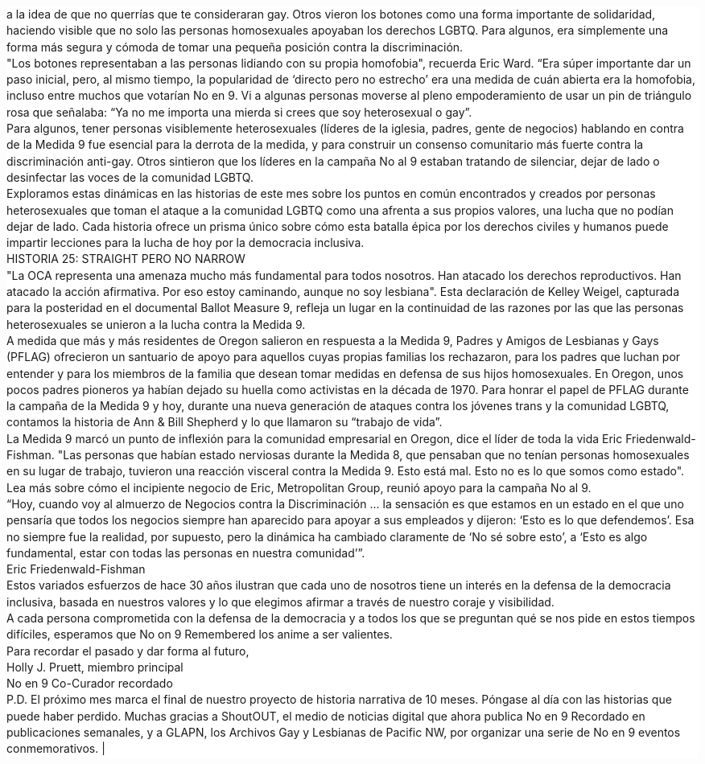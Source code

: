 a la idea de que no querrías que te consideraran gay. Otros vieron los botones como una forma importante de solidaridad, haciendo visible que no solo las personas homosexuales apoyaban los derechos LGBTQ. Para algunos, era simplemente una forma más segura y cómoda de tomar una pequeña posición contra la discriminación.<br/>"Los botones representaban a las personas lidiando con su propia homofobia", recuerda Eric Ward. “Era súper importante dar un paso inicial, pero, al mismo tiempo, la popularidad de ‘directo pero no estrecho’ era una medida de cuán abierta era la homofobia, incluso entre muchos que votarían No en 9. Vi a algunas personas moverse al pleno empoderamiento de usar un pin de triángulo rosa que señalaba: “Ya no me importa una mierda si crees que soy heterosexual o gay”.<br/>Para algunos, tener personas visiblemente heterosexuales (líderes de la iglesia, padres, gente de negocios) hablando en contra de la Medida 9 fue esencial para la derrota de la medida, y para construir un consenso comunitario más fuerte contra la discriminación anti-gay. Otros sintieron que los líderes en la campaña No al 9 estaban tratando de silenciar, dejar de lado o desinfectar las voces de la comunidad LGBTQ.<br/>Exploramos estas dinámicas en las historias de este mes sobre los puntos en común encontrados y creados por personas heterosexuales que toman el ataque a la comunidad LGBTQ como una afrenta a sus propios valores, una lucha que no podían dejar de lado. Cada historia ofrece un prisma único sobre cómo esta batalla épica por los derechos civiles y humanos puede impartir lecciones para la lucha de hoy por la democracia inclusiva.<br/>HISTORIA 25: STRAIGHT PERO NO NARROW<br/>"La OCA representa una amenaza mucho más fundamental para todos nosotros. Han atacado los derechos reproductivos. Han atacado la acción afirmativa. Por eso estoy caminando, aunque no soy lesbiana". Esta declaración de Kelley Weigel, capturada para la posteridad en el documental Ballot Measure 9, refleja un lugar en la continuidad de las razones por las que las personas heterosexuales se unieron a la lucha contra la Medida 9.<br/>A medida que más y más residentes de Oregon salieron en respuesta a la Medida 9, Padres y Amigos de Lesbianas y Gays (PFLAG) ofrecieron un santuario de apoyo para aquellos cuyas propias familias los rechazaron, para los padres que luchan por entender y para los miembros de la familia que desean tomar medidas en defensa de sus hijos homosexuales. En Oregon, unos pocos padres pioneros ya habían dejado su huella como activistas en la década de 1970. Para honrar el papel de PFLAG durante la campaña de la Medida 9 y hoy, durante una nueva generación de ataques contra los jóvenes trans y la comunidad LGBTQ, contamos la historia de Ann & Bill Shepherd y lo que llamaron su “trabajo de vida”.<br/>La Medida 9 marcó un punto de inflexión para la comunidad empresarial en Oregon, dice el líder de toda la vida Eric Friedenwald-Fishman. "Las personas que habían estado nerviosas durante la Medida 8, que pensaban que no tenían personas homosexuales en su lugar de trabajo, tuvieron una reacción visceral contra la Medida 9. Esto está mal. Esto no es lo que somos como estado". Lea más sobre cómo el incipiente negocio de Eric, Metropolitan Group, reunió apoyo para la campaña No al 9.<br/>“Hoy, cuando voy al almuerzo de Negocios contra la Discriminación ... la sensación es que estamos en un estado en el que uno pensaría que todos los negocios siempre han aparecido para apoyar a sus empleados y dijeron: ‘Esto es lo que defendemos’. Esa no siempre fue la realidad, por supuesto, pero la dinámica ha cambiado claramente de ‘No sé sobre esto’, a ‘Esto es algo fundamental, estar con todas las personas en nuestra comunidad’”.<br/>Eric Friedenwald-Fishman<br/>Estos variados esfuerzos de hace 30 años ilustran que cada uno de nosotros tiene un interés en la defensa de la democracia inclusiva, basada en nuestros valores y lo que elegimos afirmar a través de nuestro coraje y visibilidad.<br/>A cada persona comprometida con la defensa de la democracia y a todos los que se preguntan qué se nos pide en estos tiempos difíciles, esperamos que No on 9 Remembered los anime a ser valientes.<br/>Para recordar el pasado y dar forma al futuro,<br/>Holly J. Pruett, miembro principal<br/>No en 9 Co-Curador recordado<br/>P.D. El próximo mes marca el final de nuestro proyecto de historia narrativa de 10 meses. Póngase al día con las historias que puede haber perdido. Muchas gracias a ShoutOUT, el medio de noticias digital que ahora publica No en 9 Recordado en publicaciones semanales, y a GLAPN, los Archivos Gay y Lesbianas de Pacific NW, por organizar una serie de No en 9 eventos conmemorativos. |
